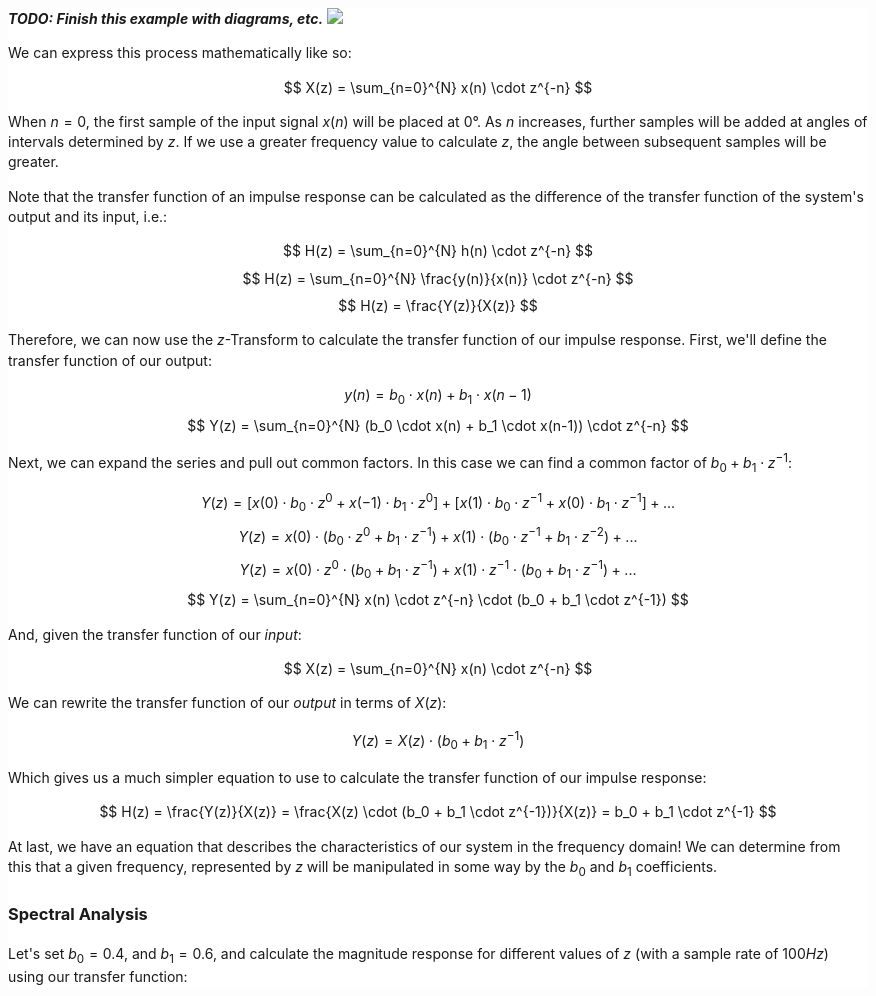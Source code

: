 **_TODO: Finish this example with diagrams, etc._**
<img src=".png"/>

We can express this process mathematically like so:

$$ X(z) = \sum_{n=0}^{N} x(n) \cdot z^{-n} $$

When $n=0$, the first sample of the input signal $x(n)$ will be placed at $0°$. As $n$ increases, further samples will be added at angles of intervals determined by $z$. If we use a greater frequency value to calculate $z$, the angle between subsequent samples will be greater.

Note that the transfer function of an impulse response can be calculated as the difference of the transfer function of the system's output and its input, i.e.:

$$ H(z) = \sum_{n=0}^{N} h(n) \cdot z^{-n} $$
$$ H(z) = \sum_{n=0}^{N} \frac{y(n)}{x(n)} \cdot z^{-n} $$
$$ H(z) = \frac{Y(z)}{X(z)} $$

Therefore, we can now use the $z$-Transform to calculate the transfer function of our impulse response. First, we'll define the transfer function of our output:

$$ y(n) = b_0 \cdot x(n) + b_1 \cdot x(n-1) $$
$$ Y(z) = \sum_{n=0}^{N} (b_0 \cdot x(n) + b_1 \cdot x(n-1)) \cdot z^{-n} $$

Next, we can expand the series and pull out common factors. In this case we can find a common factor of $b_0+b_1 \cdot z^{-1}$:

$$ Y(z) = [x(0) \cdot b_0 \cdot z^0 + x(-1) \cdot b_1 \cdot z^0] + [x(1) \cdot b_0 \cdot z^{-1} + x(0) \cdot b_1 \cdot z^{-1}] + ... $$
$$ Y(z) = x(0) \cdot (b_0 \cdot z^0 + b_1 \cdot z^{-1}) + x(1) \cdot (b_0 \cdot z^{-1} + b_1 \cdot z^{-2}) + ... $$
$$ Y(z) = x(0) \cdot z^{0} \cdot (b_0 + b_1 \cdot z^{-1}) + x(1) \cdot z^{-1} \cdot (b_0 + b_1 \cdot z^{-1}) + ... $$
$$ Y(z) = \sum_{n=0}^{N} x(n) \cdot z^{-n} \cdot (b_0 + b_1 \cdot z^{-1}) $$

And, given the transfer function of our _input_:

$$ X(z) = \sum_{n=0}^{N} x(n) \cdot z^{-n} $$

We can rewrite the transfer function of our _output_ in terms of $X(z)$:

$$ Y(z) = X(z) \cdot (b_0 + b_1 \cdot z^{-1}) $$

Which gives us a much simpler equation to use to calculate the transfer function of our impulse response:

$$ H(z) = \frac{Y(z)}{X(z)} = \frac{X(z) \cdot (b_0 + b_1 \cdot z^{-1})}{X(z)} = b_0 + b_1 \cdot z^{-1} $$

At last, we have an equation that describes the characteristics of our system in the frequency domain! We can determine from this that a given frequency, represented by $z$ will be manipulated in some way by the $b_0$ and $b_1$ coefficients.

### Spectral Analysis

Let's set $b_0=0.4$, and $b_1=0.6$, and calculate the magnitude response for different values of $z$ (with a sample rate of $100Hz$) using our transfer function:
